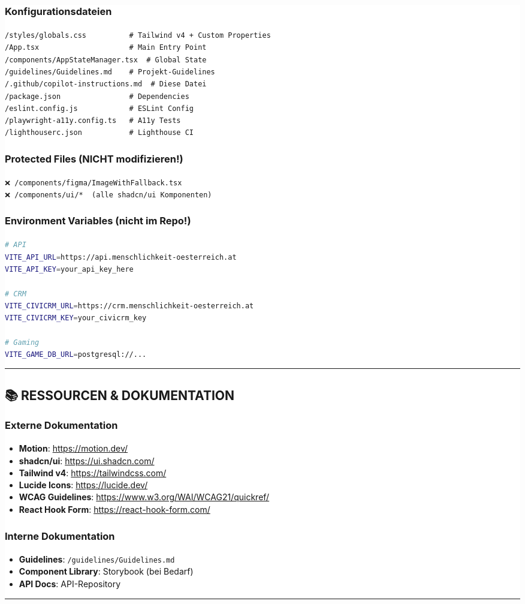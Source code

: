 ### Konfigurationsdateien

```
/styles/globals.css          # Tailwind v4 + Custom Properties
/App.tsx                     # Main Entry Point
/components/AppStateManager.tsx  # Global State
/guidelines/Guidelines.md    # Projekt-Guidelines
/.github/copilot-instructions.md  # Diese Datei
/package.json                # Dependencies
/eslint.config.js            # ESLint Config
/playwright-a11y.config.ts   # A11y Tests
/lighthouserc.json           # Lighthouse CI
```

### Protected Files (NICHT modifizieren!)

```
❌ /components/figma/ImageWithFallback.tsx
❌ /components/ui/*  (alle shadcn/ui Komponenten)
```

### Environment Variables (nicht im Repo!)

```bash
# API
VITE_API_URL=https://api.menschlichkeit-oesterreich.at
VITE_API_KEY=your_api_key_here

# CRM
VITE_CIVICRM_URL=https://crm.menschlichkeit-oesterreich.at
VITE_CIVICRM_KEY=your_civicrm_key

# Gaming
VITE_GAME_DB_URL=postgresql://...
```

---

## 📚 RESSOURCEN & DOKUMENTATION

### Externe Dokumentation

- **Motion**: https://motion.dev/
- **shadcn/ui**: https://ui.shadcn.com/
- **Tailwind v4**: https://tailwindcss.com/
- **Lucide Icons**: https://lucide.dev/
- **WCAG Guidelines**: https://www.w3.org/WAI/WCAG21/quickref/
- **React Hook Form**: https://react-hook-form.com/

### Interne Dokumentation

- **Guidelines**: `/guidelines/Guidelines.md`
- **Component Library**: Storybook (bei Bedarf)
- **API Docs**: API-Repository

---